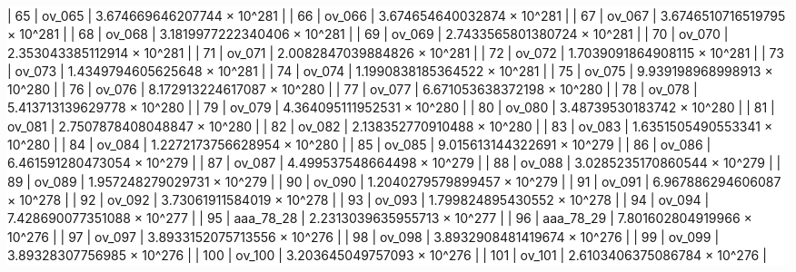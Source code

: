 | 65 | ov_065 | 3.674669646207744 × 10^281 |
| 66 | ov_066 | 3.674654640032874 × 10^281 |
| 67 | ov_067 | 3.6746510716519795 × 10^281 |
| 68 | ov_068 | 3.1819977222340406 × 10^281 |
| 69 | ov_069 | 2.7433565801380724 × 10^281 |
| 70 | ov_070 | 2.353043385112914 × 10^281 |
| 71 | ov_071 | 2.0082847039884826 × 10^281 |
| 72 | ov_072 | 1.7039091864908115 × 10^281 |
| 73 | ov_073 | 1.4349794605625648 × 10^281 |
| 74 | ov_074 | 1.1990838185364522 × 10^281 |
| 75 | ov_075 | 9.939198968998913 × 10^280 |
| 76 | ov_076 | 8.172913224617087 × 10^280 |
| 77 | ov_077 | 6.671053638372198 × 10^280 |
| 78 | ov_078 | 5.413713139629778 × 10^280 |
| 79 | ov_079 | 4.364095111952531 × 10^280 |
| 80 | ov_080 | 3.48739530183742 × 10^280 |
| 81 | ov_081 | 2.7507878408048847 × 10^280 |
| 82 | ov_082 | 2.138352770910488 × 10^280 |
| 83 | ov_083 | 1.6351505490553341 × 10^280 |
| 84 | ov_084 | 1.2272173756628954 × 10^280 |
| 85 | ov_085 | 9.015613144322691 × 10^279 |
| 86 | ov_086 | 6.461591280473054 × 10^279 |
| 87 | ov_087 | 4.499537548664498 × 10^279 |
| 88 | ov_088 | 3.0285235170860544 × 10^279 |
| 89 | ov_089 | 1.957248279029731 × 10^279 |
| 90 | ov_090 | 1.2040279579899457 × 10^279 |
| 91 | ov_091 | 6.967886294606087 × 10^278 |
| 92 | ov_092 | 3.73061911584019 × 10^278 |
| 93 | ov_093 | 1.799824895430552 × 10^278 |
| 94 | ov_094 | 7.428690077351088 × 10^277 |
| 95 | aaa_78_28 | 2.2313039635955713 × 10^277 |
| 96 | aaa_78_29 | 7.801602804919966 × 10^276 |
| 97 | ov_097 | 3.8933152075713556 × 10^276 |
| 98 | ov_098 | 3.8932908481419674 × 10^276 |
| 99 | ov_099 | 3.89328307756985 × 10^276 |
| 100 | ov_100 | 3.203645049757093 × 10^276 |
| 101 | ov_101 | 2.6103406375086784 × 10^276 |